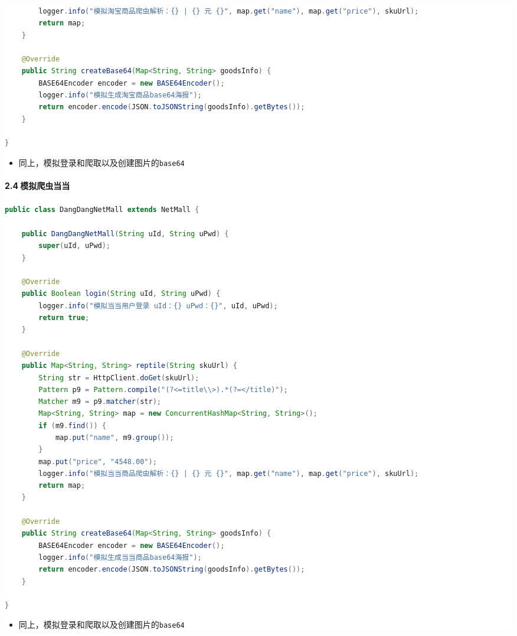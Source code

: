 ```java
        logger.info("模拟淘宝商品爬虫解析：{} | {} 元 {}", map.get("name"), map.get("price"), skuUrl);
        return map;
    }

    @Override
    public String createBase64(Map<String, String> goodsInfo) {
        BASE64Encoder encoder = new BASE64Encoder();
        logger.info("模拟生成淘宝商品base64海报");
        return encoder.encode(JSON.toJSONString(goodsInfo).getBytes());
    }

}
```

- 同上，模拟登录和爬取以及创建图片的`base64`

#### 2.4 模拟爬虫当当

```java
public class DangDangNetMall extends NetMall {

    public DangDangNetMall(String uId, String uPwd) {
        super(uId, uPwd);
    }

    @Override
    public Boolean login(String uId, String uPwd) {
        logger.info("模拟当当用户登录 uId：{} uPwd：{}", uId, uPwd);
        return true;
    }

    @Override
    public Map<String, String> reptile(String skuUrl) {
        String str = HttpClient.doGet(skuUrl);
        Pattern p9 = Pattern.compile("(?<=title\\>).*(?=</title)");
        Matcher m9 = p9.matcher(str);
        Map<String, String> map = new ConcurrentHashMap<String, String>();
        if (m9.find()) {
            map.put("name", m9.group());
        }
        map.put("price", "4548.00");
        logger.info("模拟当当商品爬虫解析：{} | {} 元 {}", map.get("name"), map.get("price"), skuUrl);
        return map;
    }

    @Override
    public String createBase64(Map<String, String> goodsInfo) {
        BASE64Encoder encoder = new BASE64Encoder();
        logger.info("模拟生成当当商品base64海报");
        return encoder.encode(JSON.toJSONString(goodsInfo).getBytes());
    }

}
```
- 同上，模拟登录和爬取以及创建图片的`base64`
